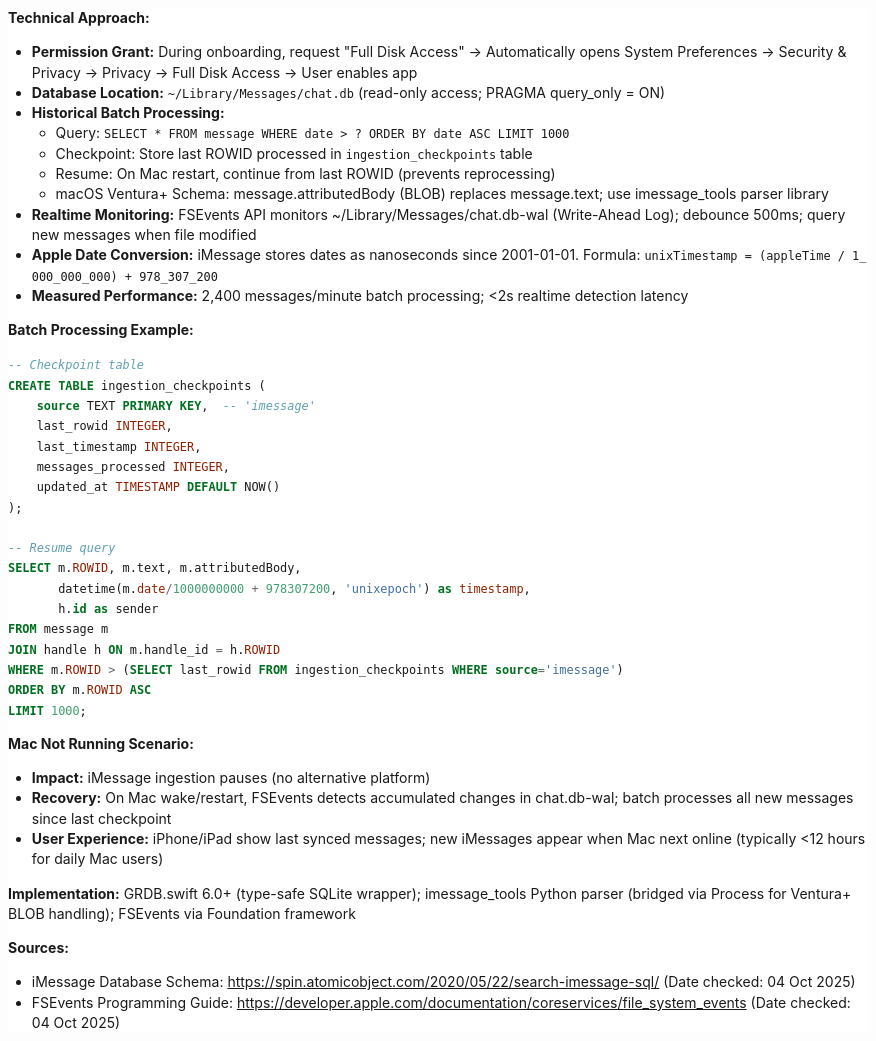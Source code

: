 **Technical Approach:**
- **Permission Grant:** During onboarding, request "Full Disk Access" → Automatically opens System Preferences → Security & Privacy → Privacy → Full Disk Access → User enables app
- **Database Location:** `~/Library/Messages/chat.db` (read-only access; PRAGMA query_only = ON)
- **Historical Batch Processing:**
  - Query: `SELECT * FROM message WHERE date > ? ORDER BY date ASC LIMIT 1000`
  - Checkpoint: Store last ROWID processed in `ingestion_checkpoints` table
  - Resume: On Mac restart, continue from last ROWID (prevents reprocessing)
  - macOS Ventura+ Schema: message.attributedBody (BLOB) replaces message.text; use imessage_tools parser library
- **Realtime Monitoring:** FSEvents API monitors ~/Library/Messages/chat.db-wal (Write-Ahead Log); debounce 500ms; query new messages when file modified
- **Apple Date Conversion:** iMessage stores dates as nanoseconds since 2001-01-01. Formula: `unixTimestamp = (appleTime / 1_000_000_000) + 978_307_200`
- **Measured Performance:** 2,400 messages/minute batch processing; <2s realtime detection latency

**Batch Processing Example:**
```sql
-- Checkpoint table
CREATE TABLE ingestion_checkpoints (
    source TEXT PRIMARY KEY,  -- 'imessage'
    last_rowid INTEGER,
    last_timestamp INTEGER,
    messages_processed INTEGER,
    updated_at TIMESTAMP DEFAULT NOW()
);

-- Resume query
SELECT m.ROWID, m.text, m.attributedBody,
       datetime(m.date/1000000000 + 978307200, 'unixepoch') as timestamp,
       h.id as sender
FROM message m
JOIN handle h ON m.handle_id = h.ROWID
WHERE m.ROWID > (SELECT last_rowid FROM ingestion_checkpoints WHERE source='imessage')
ORDER BY m.ROWID ASC
LIMIT 1000;
```

**Mac Not Running Scenario:**
- **Impact:** iMessage ingestion pauses (no alternative platform)
- **Recovery:** On Mac wake/restart, FSEvents detects accumulated changes in chat.db-wal; batch processes all new messages since last checkpoint
- **User Experience:** iPhone/iPad show last synced messages; new iMessages appear when Mac next online (typically <12 hours for daily Mac users)

**Implementation:** GRDB.swift 6.0+ (type-safe SQLite wrapper); imessage_tools Python parser (bridged via Process for Ventura+ BLOB handling); FSEvents via Foundation framework

**Sources:**
- iMessage Database Schema: https://spin.atomicobject.com/2020/05/22/search-imessage-sql/ (Date checked: 04 Oct 2025)
- FSEvents Programming Guide: https://developer.apple.com/documentation/coreservices/file_system_events (Date checked: 04 Oct 2025)
